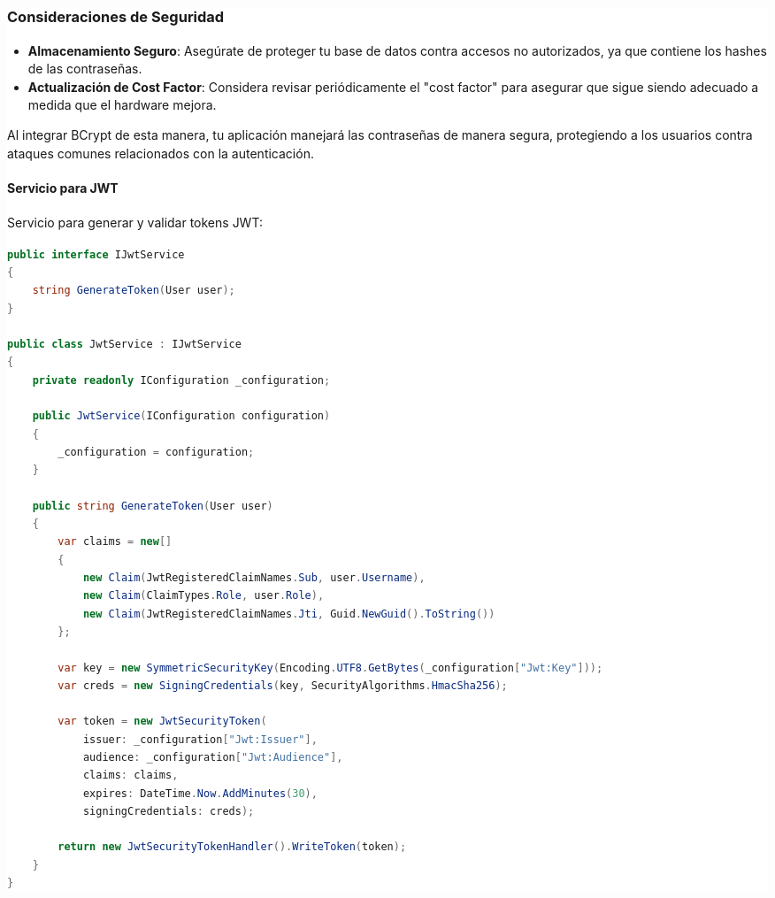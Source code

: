 ### Consideraciones de Seguridad

- **Almacenamiento Seguro**: Asegúrate de proteger tu base de datos contra accesos no autorizados, ya que contiene los hashes de las contraseñas.
- **Actualización de Cost Factor**: Considera revisar periódicamente el "cost factor" para asegurar que sigue siendo adecuado a medida que el hardware mejora.

Al integrar BCrypt de esta manera, tu aplicación manejará las contraseñas de manera segura, protegiendo a los usuarios contra ataques comunes relacionados con la autenticación.



#### Servicio para JWT

Servicio para generar y validar tokens JWT:

```csharp
public interface IJwtService
{
    string GenerateToken(User user);
}

public class JwtService : IJwtService
{
    private readonly IConfiguration _configuration;

    public JwtService(IConfiguration configuration)
    {
        _configuration = configuration;
    }

    public string GenerateToken(User user)
    {
        var claims = new[]
        {
            new Claim(JwtRegisteredClaimNames.Sub, user.Username),
            new Claim(ClaimTypes.Role, user.Role),
            new Claim(JwtRegisteredClaimNames.Jti, Guid.NewGuid().ToString())
        };

        var key = new SymmetricSecurityKey(Encoding.UTF8.GetBytes(_configuration["Jwt:Key"]));
        var creds = new SigningCredentials(key, SecurityAlgorithms.HmacSha256);

        var token = new JwtSecurityToken(
            issuer: _configuration["Jwt:Issuer"],
            audience: _configuration["Jwt:Audience"],
            claims: claims,
            expires: DateTime.Now.AddMinutes(30),
            signingCredentials: creds);

        return new JwtSecurityTokenHandler().WriteToken(token);
    }
}
```
